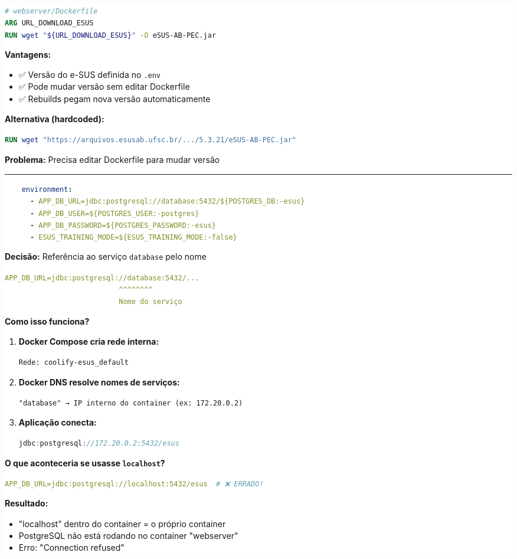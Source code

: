 ```dockerfile
# webserver/Dockerfile
ARG URL_DOWNLOAD_ESUS
RUN wget "${URL_DOWNLOAD_ESUS}" -O eSUS-AB-PEC.jar
```

**Vantagens:**
- ✅ Versão do e-SUS definida no `.env`
- ✅ Pode mudar versão sem editar Dockerfile
- ✅ Rebuilds pegam nova versão automaticamente

**Alternativa (hardcoded):**
```dockerfile
RUN wget "https://arquivos.esusab.ufsc.br/.../5.3.21/eSUS-AB-PEC.jar"
```
**Problema:** Precisa editar Dockerfile para mudar versão

---

```yaml
    environment:
      - APP_DB_URL=jdbc:postgresql://database:5432/${POSTGRES_DB:-esus}
      - APP_DB_USER=${POSTGRES_USER:-postgres}
      - APP_DB_PASSWORD=${POSTGRES_PASSWORD:-esus}
      - ESUS_TRAINING_MODE=${ESUS_TRAINING_MODE:-false}
```

**Decisão:** Referência ao serviço `database` pelo nome

```yaml
APP_DB_URL=jdbc:postgresql://database:5432/...
                           ^^^^^^^^
                           Nome do serviço
```

**Como isso funciona?**

1. **Docker Compose cria rede interna:**
   ```
   Rede: coolify-esus_default
   ```

2. **Docker DNS resolve nomes de serviços:**
   ```
   "database" → IP interno do container (ex: 172.20.0.2)
   ```

3. **Aplicação conecta:**
   ```java
   jdbc:postgresql://172.20.0.2:5432/esus
   ```

**O que aconteceria se usasse `localhost`?**
```yaml
APP_DB_URL=jdbc:postgresql://localhost:5432/esus  # ❌ ERRADO!
```

**Resultado:**
- "localhost" dentro do container = o próprio container
- PostgreSQL não está rodando no container "webserver"
- Erro: "Connection refused"

